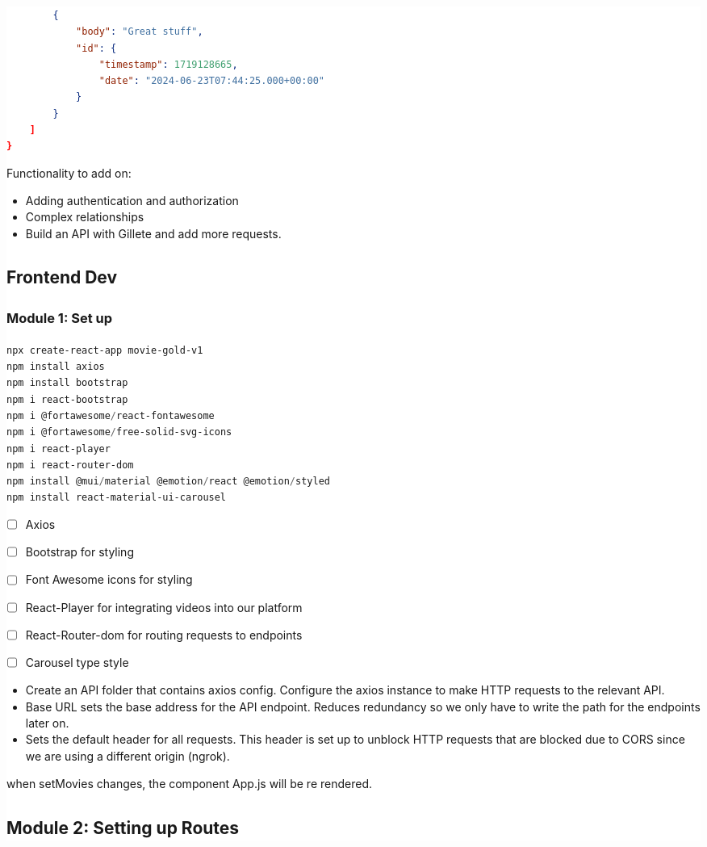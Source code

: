 ```Json
        {
            "body": "Great stuff",
            "id": {
                "timestamp": 1719128665,
                "date": "2024-06-23T07:44:25.000+00:00"
            }
        }
    ]
}
```

  

Functionality to add on:  
- Adding authentication and authorization    
- Complex relationships    
- Build an API with Gillete and add more requests.   
   
## Frontend Dev     
### Module 1: Set up   
```PowerShell
npx create-react-app movie-gold-v1
npm install axios
npm install bootstrap
npm i react-bootstrap
npm i @fortawesome/react-fontawesome
npm i @fortawesome/free-solid-svg-icons
npm i react-player
npm i react-router-dom
npm install @mui/material @emotion/react @emotion/styled
npm install react-material-ui-carousel
```
- [ ] Axios   
- [ ] Bootstrap for styling   
- [ ] Font Awesome icons for styling  
- [ ] React-Player for integrating videos into our platform   
- [ ] React-Router-dom for routing requests to endpoints   
- [ ] Carousel type style    
     

- Create an API folder that contains axios config. Configure the axios instance to make HTTP requests to the relevant API.   
- Base URL sets the base address for the API endpoint. Reduces redundancy so we only have to write the path for the endpoints later on.     
- Sets the default header for all requests. This header is set up to unblock HTTP requests that are blocked due to CORS since we are using a different origin (ngrok).      

when setMovies changes, the component App.js will be re rendered.  


## Module 2: Setting up Routes    
  